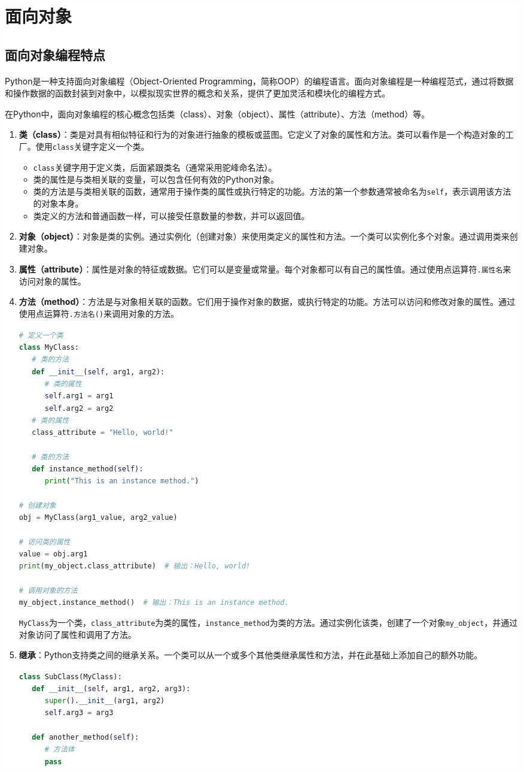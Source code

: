 # 面向对象

## 面向对象编程特点

Python是一种支持面向对象编程（Object-Oriented Programming，简称OOP）的编程语言。面向对象编程是一种编程范式，通过将数据和操作数据的函数封装到对象中，以模拟现实世界的概念和关系，提供了更加灵活和模块化的编程方式。

在Python中，面向对象编程的核心概念包括类（class）、对象（object）、属性（attribute）、方法（method）等。

1. **类（class）**：类是对具有相似特征和行为的对象进行抽象的模板或蓝图。它定义了对象的属性和方法。类可以看作是一个构造对象的工厂。使用`class`关键字定义一个类。
   - `class`关键字用于定义类，后面紧跟类名（通常采用驼峰命名法）。
   - 类的属性是与类相关联的变量，可以包含任何有效的Python对象。
   - 类的方法是与类相关联的函数，通常用于操作类的属性或执行特定的功能。方法的第一个参数通常被命名为`self`，表示调用该方法的对象本身。
   - 类定义的方法和普通函数一样，可以接受任意数量的参数，并可以返回值。
2. **对象（object）**：对象是类的实例。通过实例化（创建对象）来使用类定义的属性和方法。一个类可以实例化多个对象。通过调用类来创建对象。
3. **属性（attribute）**：属性是对象的特征或数据。它们可以是变量或常量。每个对象都可以有自己的属性值。通过使用点运算符`.属性名`来访问对象的属性。
4. **方法（method）**：方法是与对象相关联的函数。它们用于操作对象的数据，或执行特定的功能。方法可以访问和修改对象的属性。通过使用点运算符`.方法名()`来调用对象的方法。

   ```python
   # 定义一个类
   class MyClass:
      # 类的方法
      def __init__(self, arg1, arg2):
         # 类的属性
         self.arg1 = arg1
         self.arg2 = arg2
      # 类的属性
      class_attribute = "Hello, world!"

      # 类的方法
      def instance_method(self):
         print("This is an instance method.")

   # 创建对象
   obj = MyClass(arg1_value, arg2_value)

   # 访问类的属性
   value = obj.arg1
   print(my_object.class_attribute)  # 输出：Hello, world!

   # 调用对象的方法
   my_object.instance_method()  # 输出：This is an instance method.
   ```

   `MyClass`为一个类，`class_attribute`为类的属性，`instance_method`为类的方法。通过实例化该类，创建了一个对象`my_object`，并通过对象访问了属性和调用了方法。

5. **继承**：Python支持类之间的继承关系。一个类可以从一个或多个其他类继承属性和方法，并在此基础上添加自己的额外功能。

   ```python
   class SubClass(MyClass):
      def __init__(self, arg1, arg2, arg3):
         super().__init__(arg1, arg2)
         self.arg3 = arg3
      
      def another_method(self):
         # 方法体
         pass
   ```
